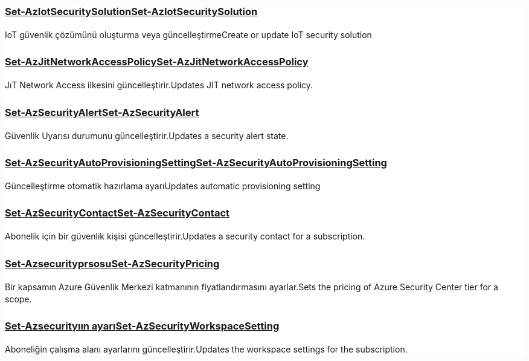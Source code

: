 ### [<span data-ttu-id="99cbe-177">Set-AzIotSecuritySolution</span><span class="sxs-lookup"><span data-stu-id="99cbe-177">Set-AzIotSecuritySolution</span></span>](Set-AzIotSecuritySolution.md)
<span data-ttu-id="99cbe-178">IoT güvenlik çözümünü oluşturma veya güncelleştirme</span><span class="sxs-lookup"><span data-stu-id="99cbe-178">Create or update IoT security solution</span></span>

### [<span data-ttu-id="99cbe-179">Set-AzJitNetworkAccessPolicy</span><span class="sxs-lookup"><span data-stu-id="99cbe-179">Set-AzJitNetworkAccessPolicy</span></span>](Set-AzJitNetworkAccessPolicy.md)
<span data-ttu-id="99cbe-180">JıT Network Access ilkesini güncelleştirir.</span><span class="sxs-lookup"><span data-stu-id="99cbe-180">Updates JIT network access policy.</span></span>

### [<span data-ttu-id="99cbe-181">Set-AzSecurityAlert</span><span class="sxs-lookup"><span data-stu-id="99cbe-181">Set-AzSecurityAlert</span></span>](Set-AzSecurityAlert.md)
<span data-ttu-id="99cbe-182">Güvenlik Uyarısı durumunu güncelleştirir.</span><span class="sxs-lookup"><span data-stu-id="99cbe-182">Updates a security alert state.</span></span>

### [<span data-ttu-id="99cbe-183">Set-AzSecurityAutoProvisioningSetting</span><span class="sxs-lookup"><span data-stu-id="99cbe-183">Set-AzSecurityAutoProvisioningSetting</span></span>](Set-AzSecurityAutoProvisioningSetting.md)
<span data-ttu-id="99cbe-184">Güncelleştirme otomatik hazırlama ayarı</span><span class="sxs-lookup"><span data-stu-id="99cbe-184">Updates automatic provisioning setting</span></span>

### [<span data-ttu-id="99cbe-185">Set-AzSecurityContact</span><span class="sxs-lookup"><span data-stu-id="99cbe-185">Set-AzSecurityContact</span></span>](Set-AzSecurityContact.md)
<span data-ttu-id="99cbe-186">Abonelik için bir güvenlik kişisi güncelleştirir.</span><span class="sxs-lookup"><span data-stu-id="99cbe-186">Updates a security contact for a subscription.</span></span>

### [<span data-ttu-id="99cbe-187">Set-Azsecurityprsosu</span><span class="sxs-lookup"><span data-stu-id="99cbe-187">Set-AzSecurityPricing</span></span>](Set-AzSecurityPricing.md)
<span data-ttu-id="99cbe-188">Bir kapsamın Azure Güvenlik Merkezi katmanının fiyatlandırmasını ayarlar.</span><span class="sxs-lookup"><span data-stu-id="99cbe-188">Sets the pricing of Azure Security Center tier for a scope.</span></span>

### [<span data-ttu-id="99cbe-189">Set-Azsecurityıın ayarı</span><span class="sxs-lookup"><span data-stu-id="99cbe-189">Set-AzSecurityWorkspaceSetting</span></span>](Set-AzSecurityWorkspaceSetting.md)
<span data-ttu-id="99cbe-190">Aboneliğin çalışma alanı ayarlarını güncelleştirir.</span><span class="sxs-lookup"><span data-stu-id="99cbe-190">Updates the workspace settings for the subscription.</span></span>
